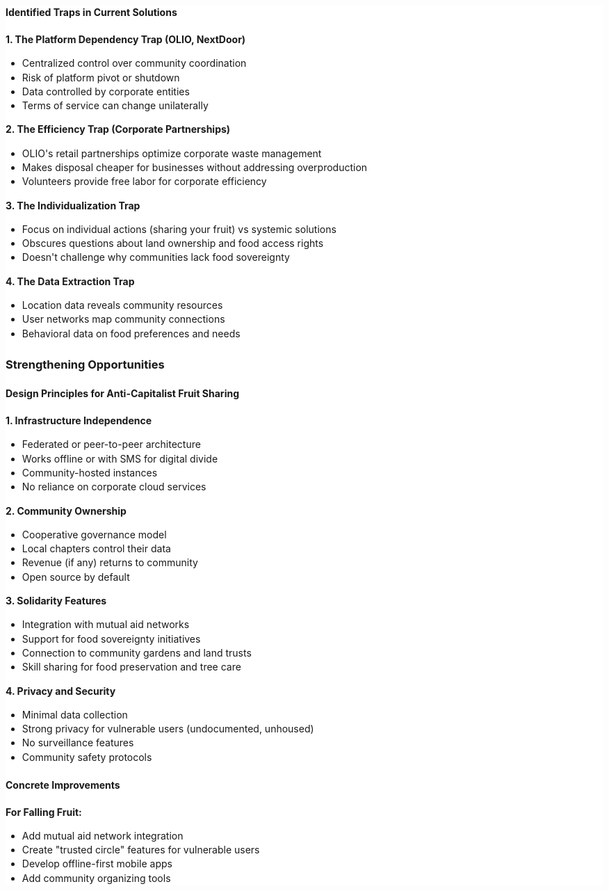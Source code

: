 #### Identified Traps in Current Solutions

**1. The Platform Dependency Trap (OLIO, NextDoor)**
- Centralized control over community coordination
- Risk of platform pivot or shutdown
- Data controlled by corporate entities
- Terms of service can change unilaterally

**2. The Efficiency Trap (Corporate Partnerships)**
- OLIO's retail partnerships optimize corporate waste management
- Makes disposal cheaper for businesses without addressing overproduction
- Volunteers provide free labor for corporate efficiency

**3. The Individualization Trap**
- Focus on individual actions (sharing your fruit) vs systemic solutions
- Obscures questions about land ownership and food access rights
- Doesn't challenge why communities lack food sovereignty

**4. The Data Extraction Trap**
- Location data reveals community resources
- User networks map community connections
- Behavioral data on food preferences and needs

### Strengthening Opportunities

#### Design Principles for Anti-Capitalist Fruit Sharing

**1. Infrastructure Independence**
- Federated or peer-to-peer architecture
- Works offline or with SMS for digital divide
- Community-hosted instances
- No reliance on corporate cloud services

**2. Community Ownership**
- Cooperative governance model
- Local chapters control their data
- Revenue (if any) returns to community
- Open source by default

**3. Solidarity Features**
- Integration with mutual aid networks
- Support for food sovereignty initiatives
- Connection to community gardens and land trusts
- Skill sharing for food preservation and tree care

**4. Privacy and Security**
- Minimal data collection
- Strong privacy for vulnerable users (undocumented, unhoused)
- No surveillance features
- Community safety protocols

#### Concrete Improvements

**For Falling Fruit:**
- Add mutual aid network integration
- Create "trusted circle" features for vulnerable users
- Develop offline-first mobile apps
- Add community organizing tools
